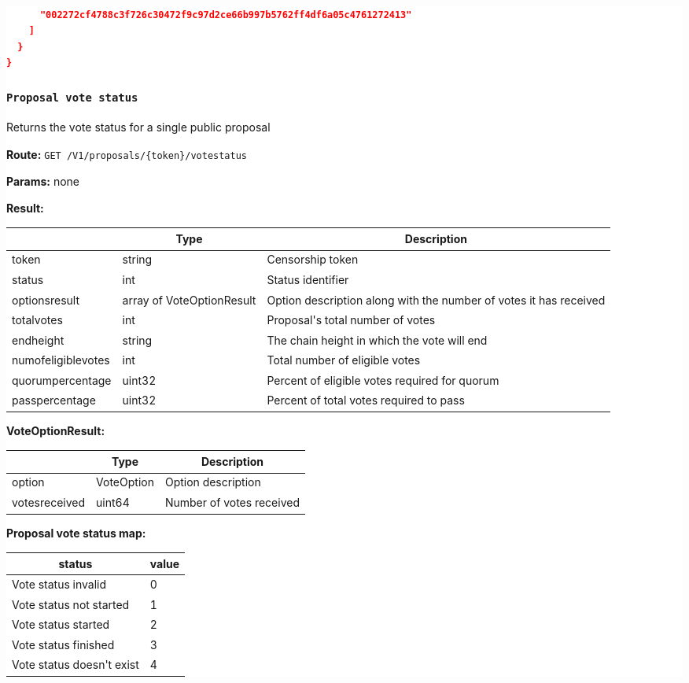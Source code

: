```json
      "002272cf4788c3f726c30472f9c97d2ce66b997b5762ff4df6a05c4761272413"
    ]
  }
}
```

### `Proposal vote status`

Returns the vote status for a single public proposal

**Route:** `GET /V1/proposals/{token}/votestatus`

**Params:** none

**Result:**

| | Type | Description |
|-|-|-|
| token | string  | Censorship token |
| status | int | Status identifier |
| optionsresult | array of VoteOptionResult | Option description along with the number of votes it has received |
| totalvotes | int | Proposal's total number of votes |
| endheight | string | The chain height in which the vote will end |
| numofeligiblevotes | int | Total number of eligible votes |
| quorumpercentage | uint32 | Percent of eligible votes required for quorum |
| passpercentage | uint32 | Percent of total votes required to pass |

**VoteOptionResult:**

| | Type | Description |
|-|-|-|
| option | VoteOption  | Option description |
| votesreceived | uint64 | Number of votes received |


**Proposal vote status map:**

| status | value |
|-|-|
| Vote status invalid | 0 |
| Vote status not started | 1 |
| Vote status started | 2 |
| Vote status finished | 3 |
| Vote status doesn't exist | 4 |
